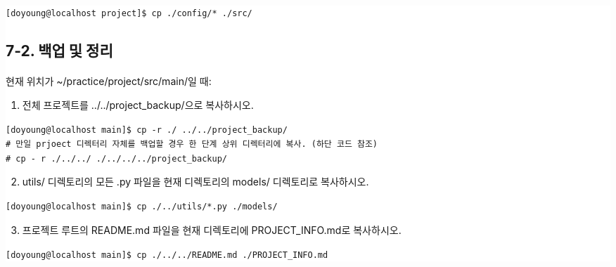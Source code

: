 ```shell
[doyoung@localhost project]$ cp ./config/* ./src/
```
## 7-2. 백업 및 정리
현재 위치가 ~/practice/project/src/main/일 때:
1. 전체 프로젝트를 ../../project_backup/으로 복사하시오.
```shell
[doyoung@localhost main]$ cp -r ./ ../../project_backup/
# 만일 prjoect 디렉터리 자체를 백업할 경우 한 단계 상위 디렉터리에 복사. (하단 코드 참조)
# cp - r ./../../ ./../../../project_backup/
```
2. utils/ 디렉토리의 모든 .py 파일을 현재 디렉토리의 models/ 디렉토리로 복사하시오.
```shell
[doyoung@localhost main]$ cp ./../utils/*.py ./models/
```
3. 프로젝트 루트의 README.md 파일을 현재 디렉토리에 PROJECT_INFO.md로 복사하시오.
```shell
[doyoung@localhost main]$ cp ./../../README.md ./PROJECT_INFO.md
```

